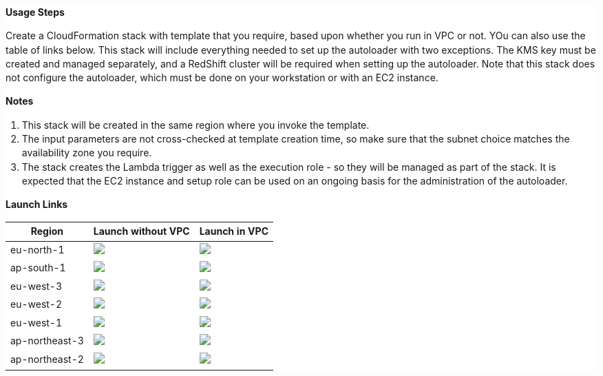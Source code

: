 __Usage Steps__

Create a CloudFormation stack with template that you require, based upon whether you run in VPC or not. YOu can also use the table of links below. This stack will include everything needed to set up the autoloader with two exceptions. The KMS key must be created and managed separately, and a RedShift cluster will be required when setting up the autoloader. Note that this stack does not configure the autoloader, which must be done on your workstation or with an EC2 instance.

__Notes__

1. This stack will be created in the same region where you invoke the template.  
2. The input parameters are not cross-checked at template creation time, so make sure that the subnet   choice matches the availability zone you require.
3. The stack creates the Lambda trigger as well as the execution role - so they will be managed
as part of the stack. It is expected that the EC2 instance and setup role can be used on an ongoing basis for the administration of the autoloader.
   
__Launch Links__

| Region | Launch without VPC | Launch in VPC |
| ------ | ------------------ | ------------- |
|eu-north-1 |  [<img src="https://s3.amazonaws.com/cloudformation-examples/cloudformation-launch-stack.png" target=\”_blank\”>](https://console.aws.amazon.com/cloudformation/home?region=eu-north-1#/stacks/new?stackName=LambdaRedshiftLoader&templateURL=https://awslabs-code-eu-north-1.s3.amazonaws.com/LambdaRedshiftLoader/deploy.yaml) |[<img src="https://s3.amazonaws.com/cloudformation-examples/cloudformation-launch-stack.png" target=\”_blank\”>](https://console.aws.amazon.com/cloudformation/home?region=eu-north-1#/stacks/new?stackName=LambdaRedshiftLoaderVPC&templateURL=https://awslabs-code-eu-north-1.s3.amazonaws.com/LambdaRedshiftLoader/deploy-vpc.yaml) |
|ap-south-1 |  [<img src="https://s3.deploy-vpc.yaml/cloudformation-examples/cloudformation-launch-stack.png" target=\”_blank\”>](https://console.aws.amazon.com/cloudformation/home?region=ap-south-1#/stacks/new?stackName=LambdaRedshiftLoader&templateURL=https://awslabs-code-ap-south-1.s3.amazonaws.com/LambdaRedshiftLoader/deploy.yaml) |[<img src="https://s3.amazonaws.com/cloudformation-examples/cloudformation-launch-stack.png" target=\”_blank\”>](https://console.aws.amazon.com/cloudformation/home?region=ap-south-1#/stacks/new?stackName=LambdaRedshiftLoaderVPC&templateURL=https://awslabs-code-ap-south-1.s3.amazonaws.com/LambdaRedshiftLoader/deploy-vpc.yaml) |
|eu-west-3 |  [<img src="https://s3.amazonaws.com/cloudformation-examples/cloudformation-launch-stack.png" target=\”_blank\”>](https://console.aws.amazon.com/cloudformation/home?region=eu-west-3#/stacks/new?stackName=LambdaRedshiftLoader&templateURL=https://awslabs-code-eu-west-3.s3.amazonaws.com/LambdaRedshiftLoader/deploy.yaml) |[<img src="https://s3.amazonaws.com/cloudformation-examples/cloudformation-launch-stack.png" target=\”_blank\”>](https://console.aws.amazon.com/cloudformation/home?region=eu-west-3#/stacks/new?stackName=LambdaRedshiftLoaderVPC&templateURL=https://awslabs-code-eu-west-3.s3.amazonaws.com/LambdaRedshiftLoader/deploy-vpc.yaml) |
|eu-west-2 |  [<img src="https://s3.amazonaws.com/cloudformation-examples/cloudformation-launch-stack.png" target=\”_blank\”>](https://console.aws.amazon.com/cloudformation/home?region=eu-west-2#/stacks/new?stackName=LambdaRedshiftLoader&templateURL=https://awslabs-code-eu-west-2.s3.amazonaws.com/LambdaRedshiftLoader/deploy.yaml) |[<img src="https://s3.amazonaws.com/cloudformation-examples/cloudformation-launch-stack.png" target=\”_blank\”>](https://console.aws.amazon.com/cloudformation/home?region=eu-west-2#/stacks/new?stackName=LambdaRedshiftLoaderVPC&templateURL=https://awslabs-code-eu-west-2.s3.amazonaws.com/LambdaRedshiftLoader/deploy-vpc.yaml) |
|eu-west-1 |  [<img src="https://s3.amazonaws.com/cloudformation-examples/cloudformation-launch-stack.png" target=\”_blank\”>](https://console.aws.amazon.com/cloudformation/home?region=eu-west-1#/stacks/new?stackName=LambdaRedshiftLoader&templateURL=https://awslabs-code-eu-west-1.s3.amazonaws.com/LambdaRedshiftLoader/deploy.yaml) |[<img src="https://s3.amazonaws.com/cloudformation-examples/cloudformation-launch-stack.png" target=\”_blank\”>](https://console.aws.amazon.com/cloudformation/home?region=eu-west-1#/stacks/new?stackName=LambdaRedshiftLoaderVPC&templateURL=https://awslabs-code-eu-west-1.s3.amazonaws.com/LambdaRedshiftLoader/deploy-vpc.yaml) |
|ap-northeast-3 |  [<img src="https://s3.amazonaws.com/cloudformation-examples/cloudformation-launch-stack.png" target=\”_blank\”>](https://console.aws.amazon.com/cloudformation/home?region=ap-northeast-3#/stacks/new?stackName=LambdaRedshiftLoader&templateURL=https://awslabs-code-ap-northeast-3.s3.amazonaws.com/LambdaRedshiftLoader/deploy.yaml) |[<img src="https://s3.amazonaws.com/cloudformation-examples/cloudformation-launch-stack.png" target=\”_blank\”>](https://console.aws.amazon.com/cloudformation/home?region=ap-northeast-3#/stacks/new?stackName=LambdaRedshiftLoaderVPC&templateURL=https://awslabs-code-ap-northeast-3.s3.amazonaws.com/LambdaRedshiftLoader/deploy-vpc.yaml) |
|ap-northeast-2 |  [<img src="https://s3.amazonaws.com/cloudformation-examples/cloudformation-launch-stack.png" target=\”_blank\”>](https://console.aws.amazon.com/cloudformation/home?region=ap-northeast-2#/stacks/new?stackName=LambdaRedshiftLoader&templateURL=https://awslabs-code-ap-northeast-2.s3.amazonaws.com/LambdaRedshiftLoader/deploy.yaml) |[<img src="https://s3.amazonaws.com/cloudformation-examples/cloudformation-launch-stack.png" target=\”_blank\”>](https://console.aws.amazon.com/cloudformation/home?region=ap-northeast-2#/stacks/new?stackName=LambdaRedshiftLoaderVPC&templateURL=https://awslabs-code-ap-northeast-2.s3.amazonaws.com/LambdaRedshiftLoader/deploy-vpc.yaml) |
